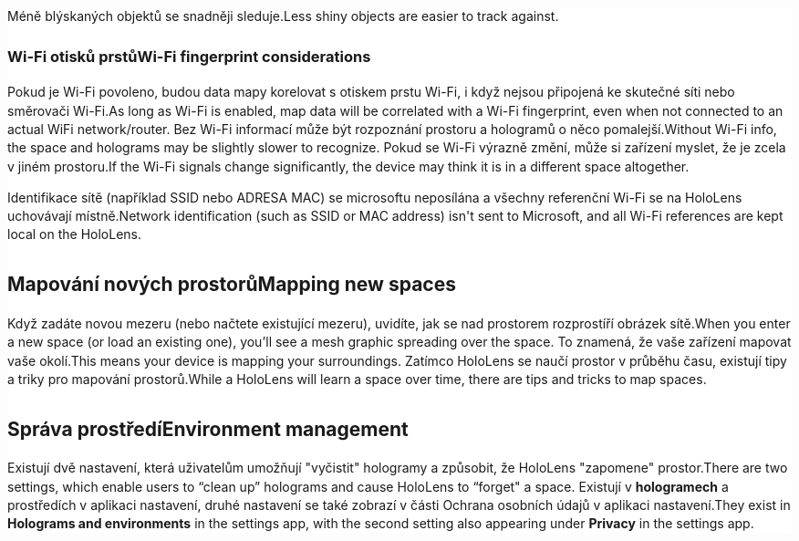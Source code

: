 <span data-ttu-id="d287e-172">Méně blýskaných objektů se snadněji sleduje.</span><span class="sxs-lookup"><span data-stu-id="d287e-172">Less shiny objects are easier to track against.</span></span>

### <a name="wi-fi-fingerprint-considerations"></a><span data-ttu-id="d287e-173">Wi-Fi otisků prstů</span><span class="sxs-lookup"><span data-stu-id="d287e-173">Wi-Fi fingerprint considerations</span></span>

<span data-ttu-id="d287e-174">Pokud je Wi-Fi povoleno, budou data mapy korelovat s otiskem prstu Wi-Fi, i když nejsou připojená ke skutečné síti nebo směrovači Wi-Fi.</span><span class="sxs-lookup"><span data-stu-id="d287e-174">As long as Wi-Fi is enabled, map data will be correlated with a Wi-Fi fingerprint, even when not connected to an actual WiFi network/router.</span></span> <span data-ttu-id="d287e-175">Bez Wi-Fi informací může být rozpoznání prostoru a hologramů o něco pomalejší.</span><span class="sxs-lookup"><span data-stu-id="d287e-175">Without Wi-Fi info, the space and holograms may be slightly slower to recognize.</span></span> <span data-ttu-id="d287e-176">Pokud se Wi-Fi výrazně změní, může si zařízení myslet, že je zcela v jiném prostoru.</span><span class="sxs-lookup"><span data-stu-id="d287e-176">If the Wi-Fi signals change significantly, the device may think it is in a different space altogether.</span></span>

<span data-ttu-id="d287e-177">Identifikace sítě (například SSID nebo ADRESA MAC) se microsoftu neposílána a všechny referenční Wi-Fi se na HoloLens uchovávají místně.</span><span class="sxs-lookup"><span data-stu-id="d287e-177">Network identification (such as SSID or MAC address) isn't sent to Microsoft, and all Wi-Fi references are kept local on the HoloLens.</span></span>

## <a name="mapping-new-spaces"></a><span data-ttu-id="d287e-178">Mapování nových prostorů</span><span class="sxs-lookup"><span data-stu-id="d287e-178">Mapping new spaces</span></span>

<span data-ttu-id="d287e-179">Když zadáte novou mezeru (nebo načtete existující mezeru), uvidíte, jak se nad prostorem rozprostíří obrázek sítě.</span><span class="sxs-lookup"><span data-stu-id="d287e-179">When you enter a new space (or load an existing one), you’ll see a mesh graphic spreading over the space.</span></span> <span data-ttu-id="d287e-180">To znamená, že vaše zařízení mapovat vaše okolí.</span><span class="sxs-lookup"><span data-stu-id="d287e-180">This means your device is mapping your surroundings.</span></span> <span data-ttu-id="d287e-181">Zatímco HoloLens se naučí prostor v průběhu času, existují tipy a triky pro mapování prostorů.</span><span class="sxs-lookup"><span data-stu-id="d287e-181">While a HoloLens will learn a space over time, there are tips and tricks to map spaces.</span></span>

## <a name="environment-management"></a><span data-ttu-id="d287e-182">Správa prostředí</span><span class="sxs-lookup"><span data-stu-id="d287e-182">Environment management</span></span>

<span data-ttu-id="d287e-183">Existují dvě nastavení, která uživatelům umožňují "vyčistit" hologramy a způsobit, že HoloLens "zapomene" prostor.</span><span class="sxs-lookup"><span data-stu-id="d287e-183">There are two settings, which enable users to “clean up” holograms and cause HoloLens to “forget" a space.</span></span> <span data-ttu-id="d287e-184">Existují v **hologramech** a prostředích v aplikaci nastavení, druhé  nastavení se také zobrazí v části Ochrana osobních údajů v aplikaci nastavení.</span><span class="sxs-lookup"><span data-stu-id="d287e-184">They exist in **Holograms and environments** in the settings app, with the second setting also appearing under **Privacy** in the settings app.</span></span>  
